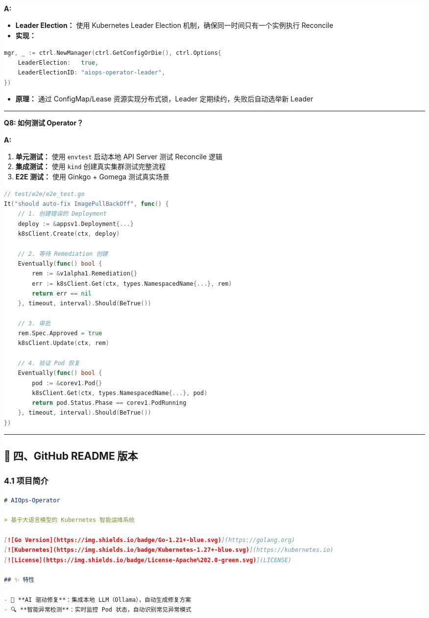 **A:**
- **Leader Election：** 使用 Kubernetes Leader Election 机制，确保同一时间只有一个实例执行 Reconcile
- **实现：**
```go
mgr, _ := ctrl.NewManager(ctrl.GetConfigOrDie(), ctrl.Options{
    LeaderElection:   true,
    LeaderElectionID: "aiops-operator-leader",
})
```
- **原理：** 通过 ConfigMap/Lease 资源实现分布式锁，Leader 定期续约，失败后自动选举新 Leader

---

**Q8: 如何测试 Operator？**

**A:**
1. **单元测试：** 使用 `envtest` 启动本地 API Server 测试 Reconcile 逻辑
2. **集成测试：** 使用 `kind` 创建真实集群测试完整流程
3. **E2E 测试：** 使用 Ginkgo + Gomega 测试真实场景
```go
// test/e2e/e2e_test.go
It("should auto-fix ImagePullBackOff", func() {
    // 1. 创建错误的 Deployment
    deploy := &appsv1.Deployment{...}
    k8sClient.Create(ctx, deploy)
    
    // 2. 等待 Remediation 创建
    Eventually(func() bool {
        rem := &v1alpha1.Remediation{}
        err := k8sClient.Get(ctx, types.NamespacedName{...}, rem)
        return err == nil
    }, timeout, interval).Should(BeTrue())
    
    // 3. 审批
    rem.Spec.Approved = true
    k8sClient.Update(ctx, rem)
    
    // 4. 验证 Pod 恢复
    Eventually(func() bool {
        pod := &corev1.Pod{}
        k8sClient.Get(ctx, types.NamespacedName{...}, pod)
        return pod.Status.Phase == corev1.PodRunning
    }, timeout, interval).Should(BeTrue())
})
```

---

## 📄 四、GitHub README 版本

### 4.1 项目简介

```markdown
# AIOps-Operator

> 基于大语言模型的 Kubernetes 智能运维系统

[![Go Version](https://img.shields.io/badge/Go-1.21+-blue.svg)](https://golang.org)
[![Kubernetes](https://img.shields.io/badge/Kubernetes-1.27+-blue.svg)](https://kubernetes.io)
[![License](https://img.shields.io/badge/License-Apache%202.0-green.svg)](LICENSE)

## ✨ 特性

- 🤖 **AI 驱动修复**：集成本地 LLM（Ollama），自动生成修复方案
- 🔍 **智能异常检测**：实时监控 Pod 状态，自动识别常见异常模式
```